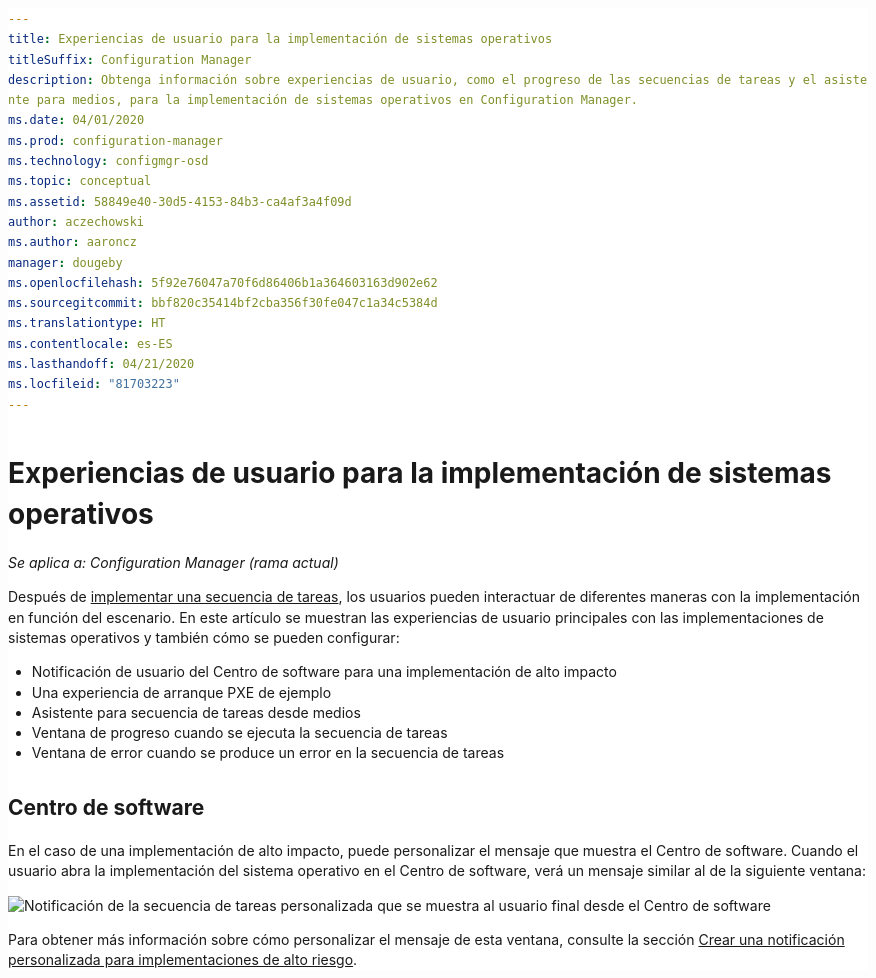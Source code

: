 ```yaml
---
title: Experiencias de usuario para la implementación de sistemas operativos
titleSuffix: Configuration Manager
description: Obtenga información sobre experiencias de usuario, como el progreso de las secuencias de tareas y el asistente para medios, para la implementación de sistemas operativos en Configuration Manager.
ms.date: 04/01/2020
ms.prod: configuration-manager
ms.technology: configmgr-osd
ms.topic: conceptual
ms.assetid: 58849e40-30d5-4153-84b3-ca4af3a4f09d
author: aczechowski
ms.author: aaroncz
manager: dougeby
ms.openlocfilehash: 5f92e76047a70f6d86406b1a364603163d902e62
ms.sourcegitcommit: bbf820c35414bf2cba356f30fe047c1a34c5384d
ms.translationtype: HT
ms.contentlocale: es-ES
ms.lasthandoff: 04/21/2020
ms.locfileid: "81703223"
---
```

# <a name="user-experiences-for-os-deployment"></a>Experiencias de usuario para la implementación de sistemas operativos

*Se aplica a: Configuration Manager (rama actual)*

Después de [implementar una secuencia de tareas](../deploy-use/deploy-a-task-sequence.md), los usuarios pueden interactuar de diferentes maneras con la implementación en función del escenario. En este artículo se muestran las experiencias de usuario principales con las implementaciones de sistemas operativos y también cómo se pueden configurar:

- Notificación de usuario del Centro de software para una implementación de alto impacto
- Una experiencia de arranque PXE de ejemplo
- Asistente para secuencia de tareas desde medios
- Ventana de progreso cuando se ejecuta la secuencia de tareas
- Ventana de error cuando se produce un error en la secuencia de tareas

## <a name="software-center"></a>Centro de software

En el caso de una implementación de alto impacto, puede personalizar el mensaje que muestra el Centro de software. Cuando el usuario abra la implementación del sistema operativo en el Centro de software, verá un mensaje similar al de la siguiente ventana:

![Notificación de la secuencia de tareas personalizada que se muestra al usuario final desde el Centro de software](../media/user-notification-enduser.png)

Para obtener más información sobre cómo personalizar el mensaje de esta ventana, consulte la sección [Crear una notificación personalizada para implementaciones de alto riesgo](../deploy-use/manage-task-sequences-to-automate-tasks.md#create-a-custom-notification-for-high-risk-deployments).
